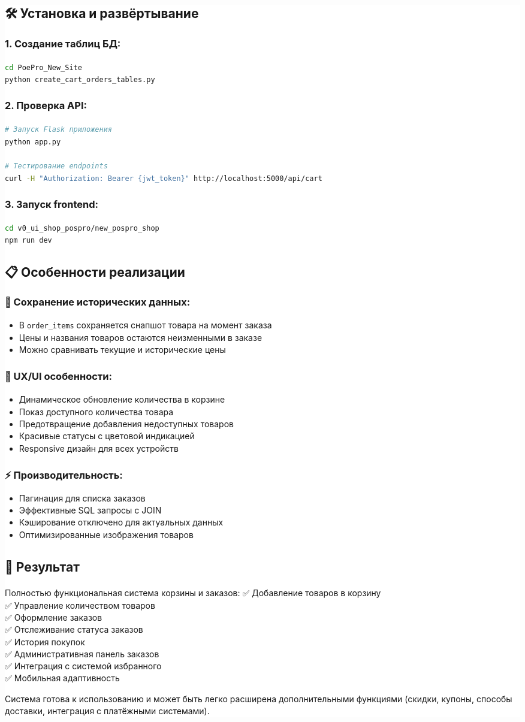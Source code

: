 ## 🛠️ Установка и развёртывание

### 1. Создание таблиц БД:
```bash
cd PoePro_New_Site
python create_cart_orders_tables.py
```

### 2. Проверка API:
```bash
# Запуск Flask приложения
python app.py

# Тестирование endpoints
curl -H "Authorization: Bearer {jwt_token}" http://localhost:5000/api/cart
```

### 3. Запуск frontend:
```bash
cd v0_ui_shop_pospro/new_pospro_shop
npm run dev
```

## 📋 Особенности реализации

### 🔄 Сохранение исторических данных:
- В `order_items` сохраняется снапшот товара на момент заказа
- Цены и названия товаров остаются неизменными в заказе
- Можно сравнивать текущие и исторические цены

### 📱 UX/UI особенности:
- Динамическое обновление количества в корзине
- Показ доступного количества товара
- Предотвращение добавления недоступных товаров
- Красивые статусы с цветовой индикацией
- Responsive дизайн для всех устройств

### ⚡ Производительность:
- Пагинация для списка заказов
- Эффективные SQL запросы с JOIN
- Кэширование отключено для актуальных данных
- Оптимизированные изображения товаров

## 🎉 Результат

Полностью функциональная система корзины и заказов:
✅ Добавление товаров в корзину  
✅ Управление количеством товаров  
✅ Оформление заказов  
✅ Отслеживание статуса заказов  
✅ История покупок  
✅ Административная панель заказов  
✅ Интеграция с системой избранного  
✅ Мобильная адаптивность  

Система готова к использованию и может быть легко расширена дополнительными функциями (скидки, купоны, способы доставки, интеграция с платёжными системами).
